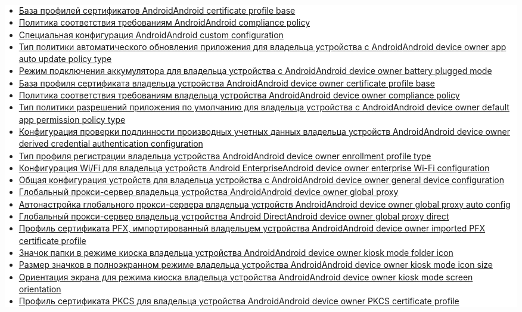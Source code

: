- [<span data-ttu-id="3b3a0-115">База профилей сертификатов Android</span><span class="sxs-lookup"><span data-stu-id="3b3a0-115">Android certificate profile base</span></span>](intune-deviceconfig-androidcertificateprofilebase.md)
- [<span data-ttu-id="3b3a0-116">Политика соответствия требованиям Android</span><span class="sxs-lookup"><span data-stu-id="3b3a0-116">Android compliance policy</span></span>](intune-deviceconfig-androidcompliancepolicy.md)
- [<span data-ttu-id="3b3a0-117">Специальная конфигурация Android</span><span class="sxs-lookup"><span data-stu-id="3b3a0-117">Android custom configuration</span></span>](intune-deviceconfig-androidcustomconfiguration.md)
- [<span data-ttu-id="3b3a0-118">Тип политики автоматического обновления приложения для владельца устройства с Android</span><span class="sxs-lookup"><span data-stu-id="3b3a0-118">Android device owner app auto update policy type</span></span>](intune-deviceconfig-androiddeviceownerappautoupdatepolicytype.md)
- [<span data-ttu-id="3b3a0-119">Режим подключения аккумулятора для владельца устройства с Android</span><span class="sxs-lookup"><span data-stu-id="3b3a0-119">Android device owner battery plugged mode</span></span>](intune-deviceconfig-androiddeviceownerbatterypluggedmode.md)
- [<span data-ttu-id="3b3a0-120">База профиля сертификата владельца устройства Android</span><span class="sxs-lookup"><span data-stu-id="3b3a0-120">Android device owner certificate profile base</span></span>](intune-deviceconfig-androiddeviceownercertificateprofilebase.md)
- [<span data-ttu-id="3b3a0-121">Политика соответствия требованиям владельца устройства Android</span><span class="sxs-lookup"><span data-stu-id="3b3a0-121">Android device owner compliance policy</span></span>](intune-deviceconfig-androiddeviceownercompliancepolicy.md)
- [<span data-ttu-id="3b3a0-122">Тип политики разрешений приложения по умолчанию для владельца устройства с Android</span><span class="sxs-lookup"><span data-stu-id="3b3a0-122">Android device owner default app permission policy type</span></span>](intune-deviceconfig-androiddeviceownerdefaultapppermissionpolicytype.md)
- [<span data-ttu-id="3b3a0-123">Конфигурация проверки подлинности производных учетных данных владельца устройств Android</span><span class="sxs-lookup"><span data-stu-id="3b3a0-123">Android device owner derived credential authentication configuration</span></span>](intune-deviceconfig-androiddeviceownerderivedcredentialauthenticationconfiguration.md)
- [<span data-ttu-id="3b3a0-124">Тип профиля регистрации владельца устройства Android</span><span class="sxs-lookup"><span data-stu-id="3b3a0-124">Android device owner enrollment profile type</span></span>](intune-deviceconfig-androiddeviceownerenrollmentprofiletype.md)
- [<span data-ttu-id="3b3a0-125">Конфигурация Wi/Fi для владельца устройств Android Enterprise</span><span class="sxs-lookup"><span data-stu-id="3b3a0-125">Android device owner enterprise Wi-Fi configuration</span></span>](intune-deviceconfig-androiddeviceownerenterprisewificonfiguration.md)
- [<span data-ttu-id="3b3a0-126">Общая конфигурация устройств для владельца устройства с Android</span><span class="sxs-lookup"><span data-stu-id="3b3a0-126">Android device owner general device configuration</span></span>](intune-deviceconfig-androiddeviceownergeneraldeviceconfiguration.md)
- [<span data-ttu-id="3b3a0-127">Глобальный прокси-сервер владельца устройства Android</span><span class="sxs-lookup"><span data-stu-id="3b3a0-127">Android device owner global proxy</span></span>](intune-deviceconfig-androiddeviceownerglobalproxy.md)
- [<span data-ttu-id="3b3a0-128">Автонастройка глобального прокси-сервера владельца устройств Android</span><span class="sxs-lookup"><span data-stu-id="3b3a0-128">Android device owner global proxy auto config</span></span>](intune-deviceconfig-androiddeviceownerglobalproxyautoconfig.md)
- [<span data-ttu-id="3b3a0-129">Глобальный прокси-сервер владельца устройства Android Direct</span><span class="sxs-lookup"><span data-stu-id="3b3a0-129">Android device owner global proxy direct</span></span>](intune-deviceconfig-androiddeviceownerglobalproxydirect.md)
- [<span data-ttu-id="3b3a0-130">Профиль сертификата PFX, импортированный владельцем устройства Android</span><span class="sxs-lookup"><span data-stu-id="3b3a0-130">Android device owner imported PFX certificate profile</span></span>](intune-deviceconfig-androiddeviceownerimportedpfxcertificateprofile.md)
- [<span data-ttu-id="3b3a0-131">Значок папки в режиме киоска владельца устройства Android</span><span class="sxs-lookup"><span data-stu-id="3b3a0-131">Android device owner kiosk mode folder icon</span></span>](intune-deviceconfig-androiddeviceownerkioskmodefoldericon.md)
- [<span data-ttu-id="3b3a0-132">Размер значков в полноэкранном режиме владельца устройства Android</span><span class="sxs-lookup"><span data-stu-id="3b3a0-132">Android device owner kiosk mode icon size</span></span>](intune-deviceconfig-androiddeviceownerkioskmodeiconsize.md)
- [<span data-ttu-id="3b3a0-133">Ориентация экрана для режима киоска владельца устройства Android</span><span class="sxs-lookup"><span data-stu-id="3b3a0-133">Android device owner kiosk mode screen orientation</span></span>](intune-deviceconfig-androiddeviceownerkioskmodescreenorientation.md)
- [<span data-ttu-id="3b3a0-134">Профиль сертификата PKCS для владельца устройства Android</span><span class="sxs-lookup"><span data-stu-id="3b3a0-134">Android device owner PKCS certificate profile</span></span>](intune-deviceconfig-androiddeviceownerpkcscertificateprofile.md)